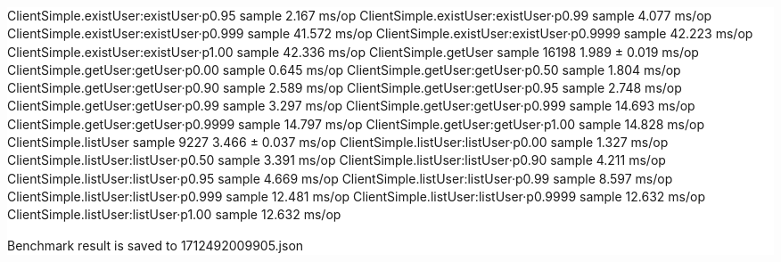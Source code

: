 ClientSimple.existUser:existUser·p0.95      sample          2.167           ms/op
ClientSimple.existUser:existUser·p0.99      sample          4.077           ms/op
ClientSimple.existUser:existUser·p0.999     sample         41.572           ms/op
ClientSimple.existUser:existUser·p0.9999    sample         42.223           ms/op
ClientSimple.existUser:existUser·p1.00      sample         42.336           ms/op
ClientSimple.getUser                        sample  16198   1.989 ± 0.019   ms/op
ClientSimple.getUser:getUser·p0.00          sample          0.645           ms/op
ClientSimple.getUser:getUser·p0.50          sample          1.804           ms/op
ClientSimple.getUser:getUser·p0.90          sample          2.589           ms/op
ClientSimple.getUser:getUser·p0.95          sample          2.748           ms/op
ClientSimple.getUser:getUser·p0.99          sample          3.297           ms/op
ClientSimple.getUser:getUser·p0.999         sample         14.693           ms/op
ClientSimple.getUser:getUser·p0.9999        sample         14.797           ms/op
ClientSimple.getUser:getUser·p1.00          sample         14.828           ms/op
ClientSimple.listUser                       sample   9227   3.466 ± 0.037   ms/op
ClientSimple.listUser:listUser·p0.00        sample          1.327           ms/op
ClientSimple.listUser:listUser·p0.50        sample          3.391           ms/op
ClientSimple.listUser:listUser·p0.90        sample          4.211           ms/op
ClientSimple.listUser:listUser·p0.95        sample          4.669           ms/op
ClientSimple.listUser:listUser·p0.99        sample          8.597           ms/op
ClientSimple.listUser:listUser·p0.999       sample         12.481           ms/op
ClientSimple.listUser:listUser·p0.9999      sample         12.632           ms/op
ClientSimple.listUser:listUser·p1.00        sample         12.632           ms/op

Benchmark result is saved to 1712492009905.json
